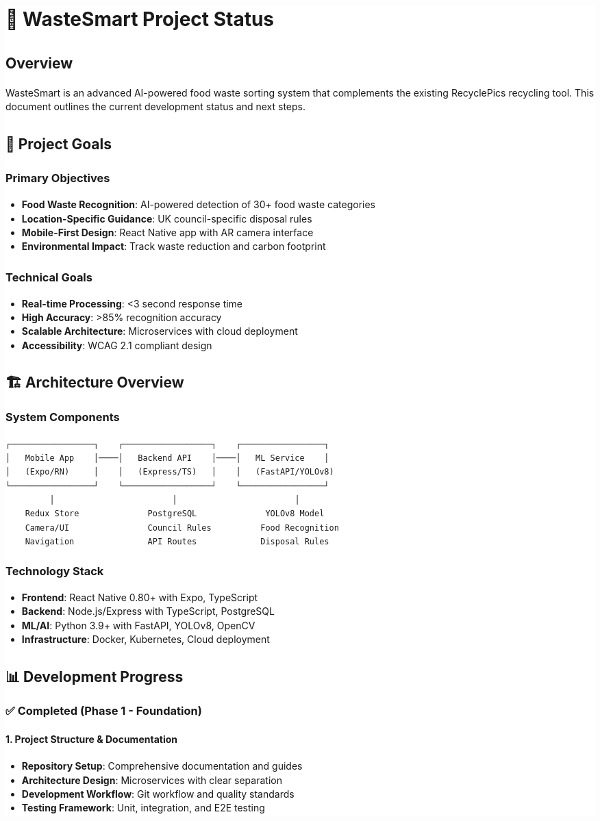 # 🚀 WasteSmart Project Status

## Overview

WasteSmart is an advanced AI-powered food waste sorting system that complements the existing RecyclePics recycling tool. This document outlines the current development status and next steps.

## 🎯 Project Goals

### Primary Objectives
- **Food Waste Recognition**: AI-powered detection of 30+ food waste categories
- **Location-Specific Guidance**: UK council-specific disposal rules
- **Mobile-First Design**: React Native app with AR camera interface
- **Environmental Impact**: Track waste reduction and carbon footprint

### Technical Goals
- **Real-time Processing**: <3 second response time
- **High Accuracy**: >85% recognition accuracy
- **Scalable Architecture**: Microservices with cloud deployment
- **Accessibility**: WCAG 2.1 compliant design

## 🏗️ Architecture Overview

### System Components
```
┌─────────────────┐    ┌──────────────────┐    ┌─────────────────┐
│   Mobile App    │────│   Backend API    │────│   ML Service    │
│   (Expo/RN)     │    │   (Express/TS)   │    │   (FastAPI/YOLOv8)
└─────────────────┘    └──────────────────┘    └─────────────────┘
         │                        │                        │
    Redux Store              PostgreSQL              YOLOv8 Model
    Camera/UI                Council Rules          Food Recognition
    Navigation               API Routes             Disposal Rules
```

### Technology Stack
- **Frontend**: React Native 0.80+ with Expo, TypeScript
- **Backend**: Node.js/Express with TypeScript, PostgreSQL
- **ML/AI**: Python 3.9+ with FastAPI, YOLOv8, OpenCV
- **Infrastructure**: Docker, Kubernetes, Cloud deployment

## 📊 Development Progress

### ✅ Completed (Phase 1 - Foundation)

#### 1. Project Structure & Documentation
- **Repository Setup**: Comprehensive documentation and guides
- **Architecture Design**: Microservices with clear separation
- **Development Workflow**: Git workflow and quality standards
- **Testing Framework**: Unit, integration, and E2E testing
